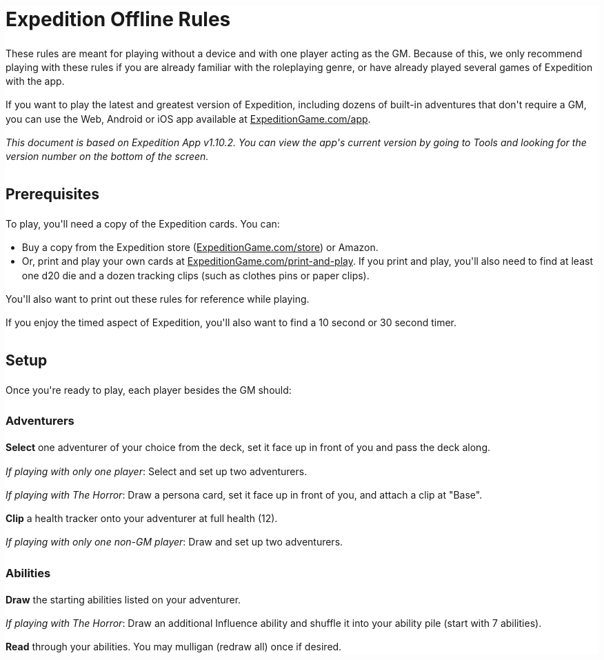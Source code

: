 # Expedition Offline Rules

These rules are meant for playing without a device and with one player acting as the GM. Because of this, we only recommend playing with these rules if you are already familiar with the roleplaying genre, or have already played several games of Expedition with the app.

If you want to play the latest and greatest version of Expedition, including dozens of built-in adventures that don't require a GM, you can use the Web, Android or iOS app available at [ExpeditionGame.com/app](http://ExpeditionGame.com/app).

*This document is based on Expedition App v1.10.2. You can view the app's current version by going to Tools and looking for the version number on the bottom of the screen.*

## Prerequisites

To play, you'll need a copy of the Expedition cards. You can:

* Buy a copy from the Expedition store ([ExpeditionGame.com/store](http://ExpeditionGame.com/store)) or Amazon.
* Or, print and play your own cards at [ExpeditionGame.com/print-and-play](http://ExpeditionGame.com/print-and-play). If you print and play, you'll also need to find at least one d20 die and a dozen tracking clips (such as clothes pins or paper clips).

You'll also want to print out these rules for reference while playing.

If you enjoy the timed aspect of Expedition, you'll also want to find a 10 second or 30 second timer.
  
## Setup

Once you're ready to play, each player besides the GM should:

### Adventurers

**Select** one adventurer of your choice from the deck, set it face up in front of you and pass the deck along.

*If playing with only one player*: Select and set up two adventurers.

*If playing with The Horror*: Draw a persona card, set it face up in front of you, and attach a clip at "Base".

**Clip** a health tracker onto your adventurer at full health (12).

*If playing with only one non-GM player*: Draw and set up two adventurers.

### Abilities

**Draw** the starting abilities listed on your adventurer.

*If playing with The Horror*: Draw an additional Influence ability and shuffle it into your ability pile (start with 7 abilities).

**Read** through your abilities. You may mulligan (redraw all) once if desired.

